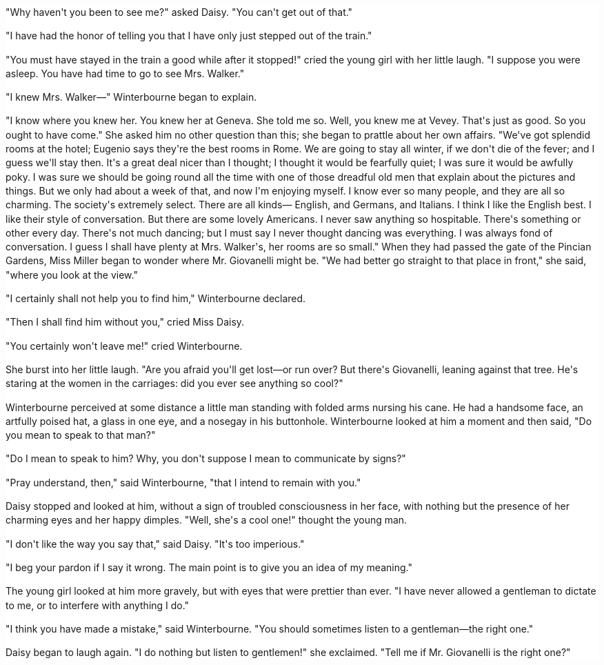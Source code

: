 "Why haven't you been to see me?" asked Daisy.  "You can't get out of that." 

"I have had the honor of telling you that I have only just stepped out of the train." 

"You must have stayed in the train a good while after it stopped!" cried the young girl with her little laugh.  "I suppose you were asleep.  You have had time to go to see Mrs. Walker." 

"I knew Mrs. Walker—" Winterbourne began to explain. 

"I know where you knew her.  You knew her at Geneva.  She told me so.  Well, you knew me at Vevey.  That's just as good.  So you ought to have come."  She asked him no other question than this; she began to prattle about her own affairs.  "We've got splendid rooms at the hotel; Eugenio says they're the best rooms in Rome. We are going to stay all winter, if we don't die of the fever; and I guess we'll stay then.  It's a great deal nicer than I thought; I thought it would be fearfully quiet; I was sure it would be awfully poky.  I was sure we should be going round all the time with one of those dreadful old men that explain about the pictures and things.  But we only had about a week of that, and now I'm enjoying myself.  I know ever so many people, and they are all so charming.  The society's extremely select.  There are all kinds— English, and Germans, and Italians.  I think I like the English best.  I like their style of conversation.  But there are some lovely Americans.  I never saw anything so hospitable.  There's something or other every day.  There's not much dancing; but I must say I never thought dancing was everything.  I was always fond of conversation.  I guess I shall have plenty at Mrs. Walker's, her rooms are so small."  When they had passed the gate of the Pincian Gardens, Miss Miller began to wonder where Mr. Giovanelli might be. "We had better go straight to that place in front," she said, "where you look at the view." 

"I certainly shall not help you to find him," Winterbourne declared. 

"Then I shall find him without you," cried Miss Daisy. 

"You certainly won't leave me!" cried Winterbourne. 

She burst into her little laugh.  "Are you afraid you'll get lost—or run over?  But there's Giovanelli, leaning against that tree.  He's staring at the women in the carriages: did you ever see anything so cool?" 

Winterbourne perceived at some distance a little man standing with folded arms nursing his cane.  He had a handsome face, an artfully poised hat, a glass in one eye, and a nosegay in his buttonhole.  Winterbourne looked at him a moment and then said, "Do you mean to speak to that man?" 

"Do I mean to speak to him?  Why, you don't suppose I mean to communicate by signs?" 

"Pray understand, then," said Winterbourne, "that I intend to remain with you." 

Daisy stopped and looked at him, without a sign of troubled consciousness in her face, with nothing but the presence of her charming eyes and her happy dimples.  "Well, she's a cool one!" thought the young man. 

"I don't like the way you say that," said Daisy.  "It's too imperious." 

"I beg your pardon if I say it wrong.  The main point is to give you an idea of my meaning." 

The young girl looked at him more gravely, but with eyes that were prettier than ever.  "I have never allowed a gentleman to dictate to me, or to interfere with anything I do." 

"I think you have made a mistake," said Winterbourne.  "You should sometimes listen to a gentleman—the right one." 

Daisy began to laugh again.  "I do nothing but listen to gentlemen!" she exclaimed.  "Tell me if Mr. Giovanelli is the right one?" 
